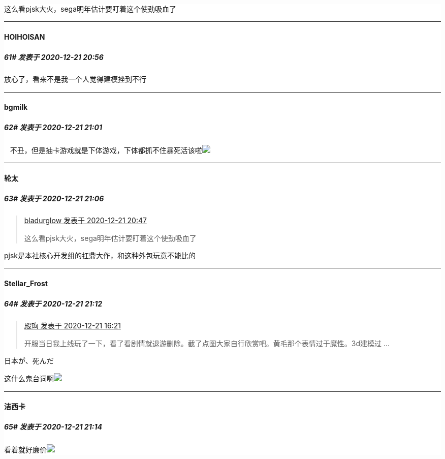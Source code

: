 
这么看pjsk大火，sega明年估计要盯着这个使劲吸血了


-----

####  HOIHOISAN  
##### 61#       发表于 2020-12-21 20:56


放心了，看来不是我一个人觉得建模挫到不行


-----

####  bgmilk  
##### 62#       发表于 2020-12-21 21:01


   不丑，但是抽卡游戏就是下体游戏，下体都抓不住暴死活该啦<img src="https://static.saraba1st.com/image/smiley/face2017/048.png" referrerpolicy="no-referrer">


-----

####  轮太  
##### 63#       发表于 2020-12-21 21:06


<blockquote><a href="httphttps://bbs.saraba1st.com/2b/forum.php?mod=redirect&amp;goto=findpost&amp;pid=49800430&amp;ptid=1978823" target="_blank">bladurglow 发表于 2020-12-21 20:47</a>

这么看pjsk大火，sega明年估计要盯着这个使劲吸血了</blockquote>
pjsk是本社核心开发组的扛鼎大作，和这种外包玩意不能比的


-----

####  Stellar_Frost  
##### 64#       发表于 2020-12-21 21:12


<blockquote><a href="httphttps://bbs.saraba1st.com/2b/forum.php?mod=redirect&amp;goto=findpost&amp;pid=49797363&amp;ptid=1978823" target="_blank">殿珣 发表于 2020-12-21 16:21</a>

开服当日我上线玩了一下，看了看剧情就退游删除。截了点图大家自行欣赏吧。黄毛那个表情过于魔性。3d建模过 ...</blockquote>
日本が、死んだ

这什么鬼台词啊<img src="https://static.saraba1st.com/image/smiley/face2017/022.png" referrerpolicy="no-referrer">


-----

####  洁西卡  
##### 65#       发表于 2020-12-21 21:14


看着就好廉价<img src="https://static.saraba1st.com/image/smiley/face2017/003.png" referrerpolicy="no-referrer">
